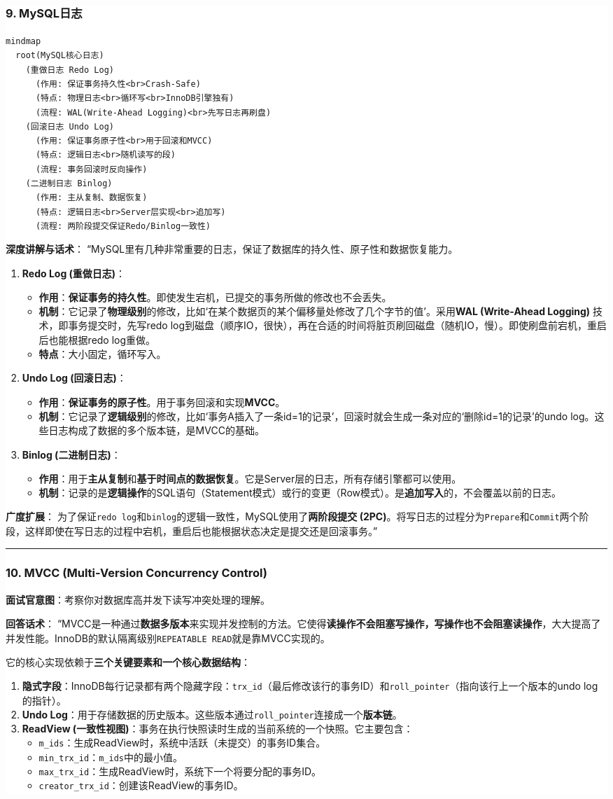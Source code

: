 
### 9. MySQL日志

```mermaid
mindmap
  root(MySQL核心日志)
    (重做日志 Redo Log)
      (作用: 保证事务持久性<br>Crash-Safe)
      (特点: 物理日志<br>循环写<br>InnoDB引擎独有)
      (流程: WAL(Write-Ahead Logging)<br>先写日志再刷盘)
    (回滚日志 Undo Log)
      (作用: 保证事务原子性<br>用于回滚和MVCC)
      (特点: 逻辑日志<br>随机读写的段)
      (流程: 事务回滚时反向操作)
    (二进制日志 Binlog)
      (作用: 主从复制、数据恢复)
      (特点: 逻辑日志<br>Server层实现<br>追加写)
      (流程: 两阶段提交保证Redo/Binlog一致性)
```

**深度讲解与话术**：
“MySQL里有几种非常重要的日志，保证了数据库的持久性、原子性和数据恢复能力。

1.  **Redo Log (重做日志)**：
    *   **作用**：**保证事务的持久性**。即使发生宕机，已提交的事务所做的修改也不会丢失。
    *   **机制**：它记录了**物理级别**的修改，比如‘在某个数据页的某个偏移量处修改了几个字节的值’。采用**WAL (Write-Ahead Logging)** 技术，即事务提交时，先写redo log到磁盘（顺序IO，很快），再在合适的时间将脏页刷回磁盘（随机IO，慢）。即使刷盘前宕机，重启后也能根据redo log重做。
    *   **特点**：大小固定，循环写入。

2.  **Undo Log (回滚日志)**：
    *   **作用**：**保证事务的原子性**。用于事务回滚和实现**MVCC**。
    *   **机制**：它记录了**逻辑级别**的修改，比如‘事务A插入了一条id=1的记录’，回滚时就会生成一条对应的‘删除id=1的记录’的undo log。这些日志构成了数据的多个版本链，是MVCC的基础。

3.  **Binlog (二进制日志)**：
    *   **作用**：用于**主从复制**和**基于时间点的数据恢复**。它是Server层的日志，所有存储引擎都可以使用。
    *   **机制**：记录的是**逻辑操作**的SQL语句（Statement模式）或行的变更（Row模式）。是**追加写入**的，不会覆盖以前的日志。

**广度扩展**：
为了保证`redo log`和`binlog`的逻辑一致性，MySQL使用了**两阶段提交 (2PC)**。将写日志的过程分为`Prepare`和`Commit`两个阶段，这样即使在写日志的过程中宕机，重启后也能根据状态决定是提交还是回滚事务。”

---

### 10. MVCC (Multi-Version Concurrency Control)

**面试官意图**：考察你对数据库高并发下读写冲突处理的理解。

**回答话术**：
“MVCC是一种通过**数据多版本**来实现并发控制的方法。它使得**读操作不会阻塞写操作，写操作也不会阻塞读操作**，大大提高了并发性能。InnoDB的默认隔离级别`REPEATABLE READ`就是靠MVCC实现的。

它的核心实现依赖于**三个关键要素和一个核心数据结构**：
1.  **隐式字段**：InnoDB每行记录都有两个隐藏字段：`trx_id`（最后修改该行的事务ID）和`roll_pointer`（指向该行上一个版本的undo log的指针）。
2.  **Undo Log**：用于存储数据的历史版本。这些版本通过`roll_pointer`连接成一个**版本链**。
3.  **ReadView (一致性视图)**：事务在执行快照读时生成的当前系统的一个快照。它主要包含：
    *   `m_ids`：生成ReadView时，系统中活跃（未提交）的事务ID集合。
    *   `min_trx_id`：`m_ids`中的最小值。
    *   `max_trx_id`：生成ReadView时，系统下一个将要分配的事务ID。
    *   `creator_trx_id`：创建该ReadView的事务ID。

